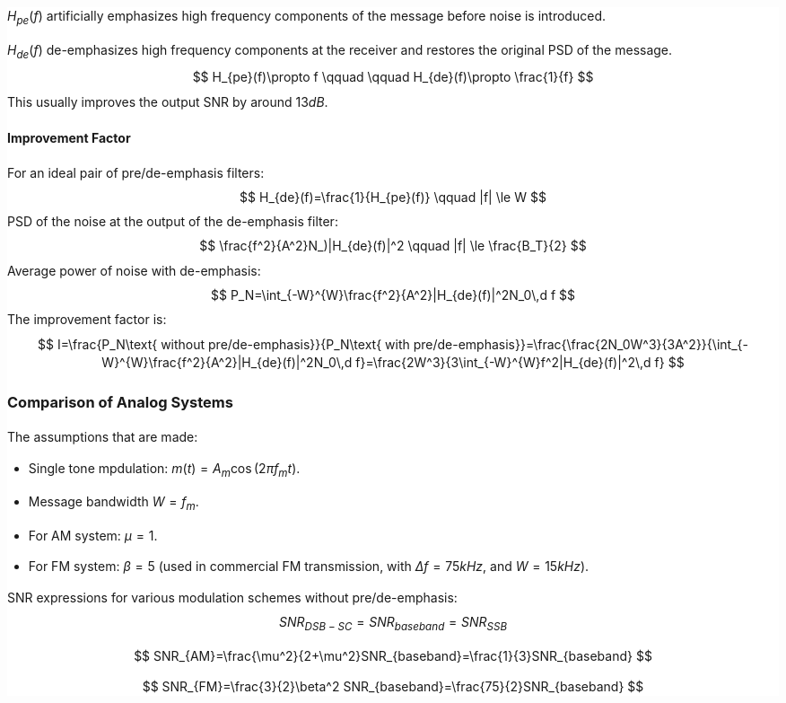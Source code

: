 $H_{pe}(f)$ artificially emphasizes high frequency components of the message before noise is introduced.

$H_{de}(f)$ de-emphasizes high frequency components at the receiver and restores the original PSD of the message. 
$$
H_{pe}(f)\propto f \qquad \qquad H_{de}(f)\propto \frac{1}{f}
$$
This usually improves the output SNR by around $13dB$.

#### Improvement Factor

For an ideal pair of pre/de-emphasis filters: 
$$
H_{de}(f)=\frac{1}{H_{pe}(f)} \qquad |f| \le W
$$
PSD of the noise at the output of the de-emphasis filter: 
$$
\frac{f^2}{A^2}N_)|H_{de}(f)|^2 \qquad |f| \le \frac{B_T}{2}
$$
Average power of noise with de-emphasis: 
$$
P_N=\int_{-W}^{W}\frac{f^2}{A^2}|H_{de}(f)|^2N_0\,d f
$$
The improvement factor is: 
$$
I=\frac{P_N\text{ without pre/de-emphasis}}{P_N\text{ with pre/de-emphasis}}=\frac{\frac{2N_0W^3}{3A^2}}{\int_{-W}^{W}\frac{f^2}{A^2}|H_{de}(f)|^2N_0\,d f}=\frac{2W^3}{3\int_{-W}^{W}f^2|H_{de}(f)|^2\,d f}
$$


### Comparison of Analog Systems

The assumptions that are made:

-   Single tone mpdulation: $m(t)=A_m\cos{(2\pi f_m t)}$.

-   Message bandwidth $W=f_m$.

-   For AM system: $\mu=1$.

-   For FM system: $\beta=5$ (used in commercial FM transmission, with $\Delta f=75kHz$, and $W=15kHz$).

SNR expressions for various modulation schemes without pre/de-emphasis: 
$$
SNR_{DSB-SC}=SNR_{baseband}=SNR_{SSB}
$$

$$
SNR_{AM}=\frac{\mu^2}{2+\mu^2}SNR_{baseband}=\frac{1}{3}SNR_{baseband}
$$

$$
SNR_{FM}=\frac{3}{2}\beta^2 SNR_{baseband}=\frac{75}{2}SNR_{baseband}
$$
